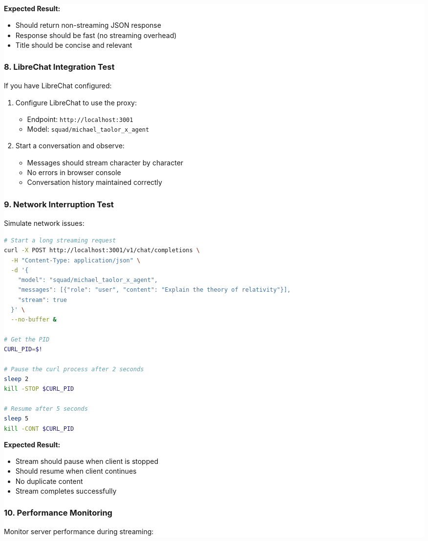 **Expected Result:**
- Should return non-streaming JSON response
- Response should be fast (no streaming overhead)
- Title should be concise and relevant

### 8. LibreChat Integration Test

If you have LibreChat configured:

1. Configure LibreChat to use the proxy:
   - Endpoint: `http://localhost:3001`
   - Model: `squad/michael_taolor_x_agent`

2. Start a conversation and observe:
   - Messages should stream character by character
   - No errors in browser console
   - Conversation history maintained correctly

### 9. Network Interruption Test

Simulate network issues:

```bash
# Start a long streaming request
curl -X POST http://localhost:3001/v1/chat/completions \
  -H "Content-Type: application/json" \
  -d '{
    "model": "squad/michael_taolor_x_agent",
    "messages": [{"role": "user", "content": "Explain the theory of relativity"}],
    "stream": true
  }' \
  --no-buffer &

# Get the PID
CURL_PID=$!

# Pause the curl process after 2 seconds
sleep 2
kill -STOP $CURL_PID

# Resume after 5 seconds
sleep 5
kill -CONT $CURL_PID
```

**Expected Result:**
- Stream should pause when client is stopped
- Should resume when client continues
- No duplicate content
- Stream completes successfully

### 10. Performance Monitoring

Monitor server performance during streaming:
